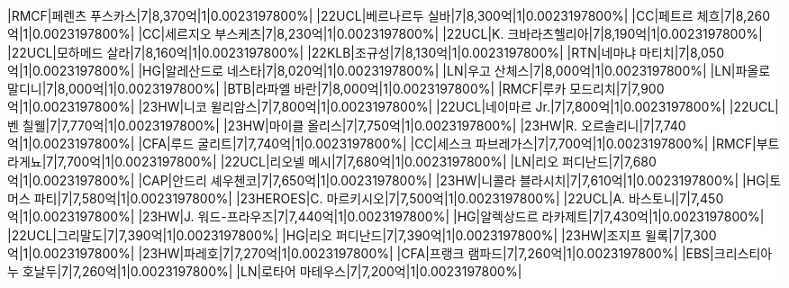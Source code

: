 |RMCF|페렌츠 푸스카스|7|8,370억|1|0.0023197800%|
|22UCL|베르나르두 실바|7|8,300억|1|0.0023197800%|
|CC|페트르 체흐|7|8,260억|1|0.0023197800%|
|CC|세르지오 부스케츠|7|8,230억|1|0.0023197800%|
|22UCL|K. 크바라츠헬리아|7|8,190억|1|0.0023197800%|
|22UCL|모하메드 살라|7|8,160억|1|0.0023197800%|
|22KLB|조규성|7|8,130억|1|0.0023197800%|
|RTN|네마냐 마티치|7|8,050억|1|0.0023197800%|
|HG|알레산드로 네스타|7|8,020억|1|0.0023197800%|
|LN|우고 산체스|7|8,000억|1|0.0023197800%|
|LN|파올로 말디니|7|8,000억|1|0.0023197800%|
|BTB|라파엘 바란|7|8,000억|1|0.0023197800%|
|RMCF|루카 모드리치|7|7,900억|1|0.0023197800%|
|23HW|니코 윌리암스|7|7,800억|1|0.0023197800%|
|22UCL|네이마르 Jr.|7|7,800억|1|0.0023197800%|
|22UCL|벤 칠웰|7|7,770억|1|0.0023197800%|
|23HW|마이클 올리스|7|7,750억|1|0.0023197800%|
|23HW|R. 오르솔리니|7|7,740억|1|0.0023197800%|
|CFA|루드 굴리트|7|7,740억|1|0.0023197800%|
|CC|세스크 파브레가스|7|7,700억|1|0.0023197800%|
|RMCF|부트라게뇨|7|7,700억|1|0.0023197800%|
|22UCL|리오넬 메시|7|7,680억|1|0.0023197800%|
|LN|리오 퍼디난드|7|7,680억|1|0.0023197800%|
|CAP|안드리 셰우첸코|7|7,650억|1|0.0023197800%|
|23HW|니콜라 블라시치|7|7,610억|1|0.0023197800%|
|HG|토머스 파티|7|7,580억|1|0.0023197800%|
|23HEROES|C. 마르키시오|7|7,500억|1|0.0023197800%|
|22UCL|A. 바스토니|7|7,450억|1|0.0023197800%|
|23HW|J. 워드-프라우즈|7|7,440억|1|0.0023197800%|
|HG|알렉상드르 라카제트|7|7,430억|1|0.0023197800%|
|22UCL|그리말도|7|7,390억|1|0.0023197800%|
|HG|리오 퍼디난드|7|7,390억|1|0.0023197800%|
|23HW|조지프 윌록|7|7,300억|1|0.0023197800%|
|23HW|파레호|7|7,270억|1|0.0023197800%|
|CFA|프랭크 램파드|7|7,260억|1|0.0023197800%|
|EBS|크리스티아누 호날두|7|7,260억|1|0.0023197800%|
|LN|로타어 마테우스|7|7,200억|1|0.0023197800%|
